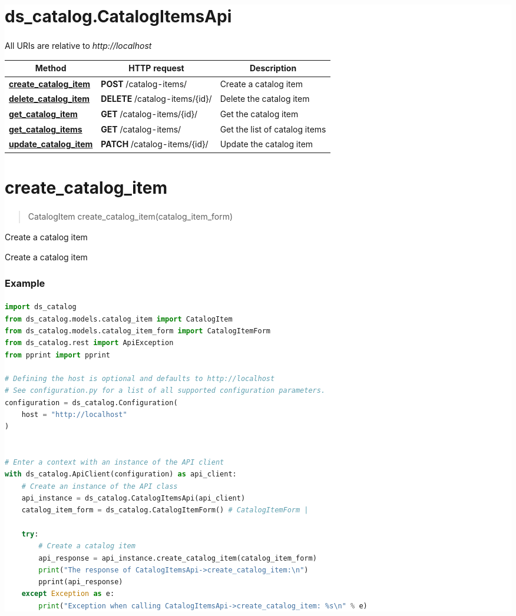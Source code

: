 # ds_catalog.CatalogItemsApi

All URIs are relative to *http://localhost*

Method | HTTP request | Description
------------- | ------------- | -------------
[**create_catalog_item**](CatalogItemsApi.md#create_catalog_item) | **POST** /catalog-items/ | Create a catalog item
[**delete_catalog_item**](CatalogItemsApi.md#delete_catalog_item) | **DELETE** /catalog-items/{id}/ | Delete the catalog item
[**get_catalog_item**](CatalogItemsApi.md#get_catalog_item) | **GET** /catalog-items/{id}/ | Get the catalog item
[**get_catalog_items**](CatalogItemsApi.md#get_catalog_items) | **GET** /catalog-items/ | Get the list of catalog items
[**update_catalog_item**](CatalogItemsApi.md#update_catalog_item) | **PATCH** /catalog-items/{id}/ | Update the catalog item


# **create_catalog_item**
> CatalogItem create_catalog_item(catalog_item_form)

Create a catalog item

Create a catalog item

### Example


```python
import ds_catalog
from ds_catalog.models.catalog_item import CatalogItem
from ds_catalog.models.catalog_item_form import CatalogItemForm
from ds_catalog.rest import ApiException
from pprint import pprint

# Defining the host is optional and defaults to http://localhost
# See configuration.py for a list of all supported configuration parameters.
configuration = ds_catalog.Configuration(
    host = "http://localhost"
)


# Enter a context with an instance of the API client
with ds_catalog.ApiClient(configuration) as api_client:
    # Create an instance of the API class
    api_instance = ds_catalog.CatalogItemsApi(api_client)
    catalog_item_form = ds_catalog.CatalogItemForm() # CatalogItemForm | 

    try:
        # Create a catalog item
        api_response = api_instance.create_catalog_item(catalog_item_form)
        print("The response of CatalogItemsApi->create_catalog_item:\n")
        pprint(api_response)
    except Exception as e:
        print("Exception when calling CatalogItemsApi->create_catalog_item: %s\n" % e)
```
